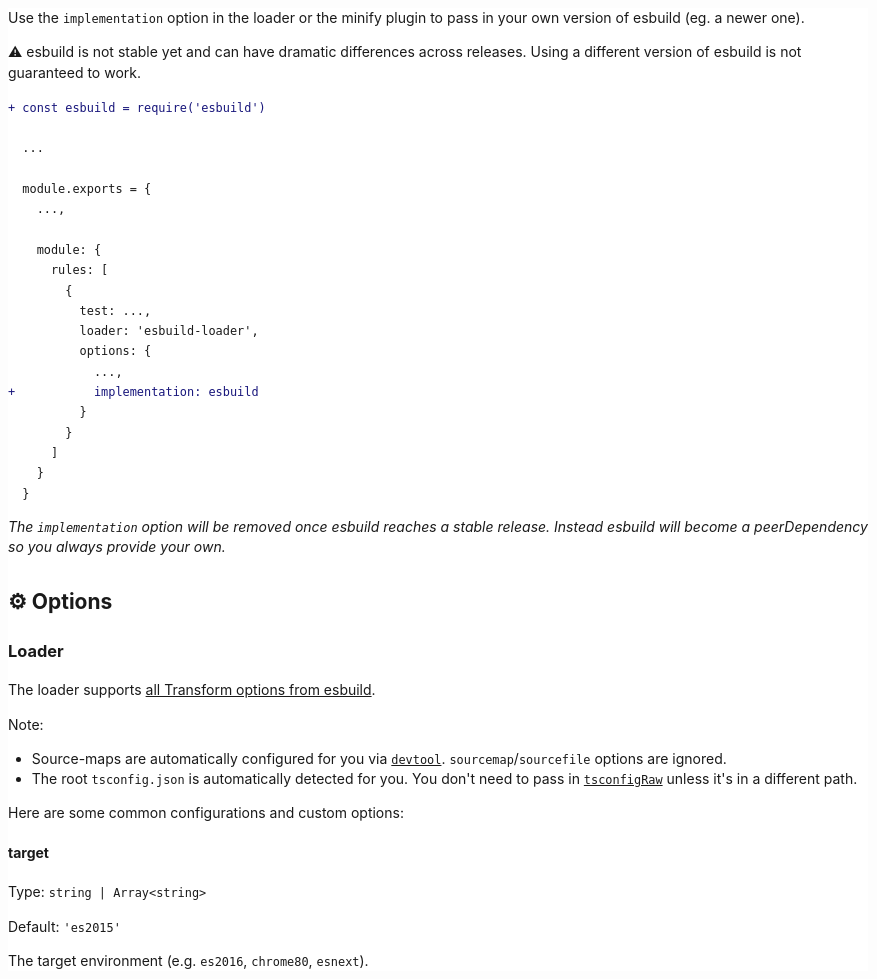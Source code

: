 Use the `implementation` option in the loader or the minify plugin to pass in your own version of esbuild (eg. a newer one).

⚠️ esbuild is not stable yet and can have dramatic differences across releases. Using a different version of esbuild is not guaranteed to work.


```diff
+ const esbuild = require('esbuild')

  ...

  module.exports = {
    ...,

    module: {
      rules: [
        {
          test: ...,
          loader: 'esbuild-loader',
          options: {
            ...,
+           implementation: esbuild
          }
        }
      ]
    }
  }
```

_The `implementation` option will be removed once esbuild reaches a stable release. Instead esbuild will become a peerDependency so you always provide your own._


## ⚙️ Options

### Loader
The loader supports [all Transform options from esbuild](https://github.com/evanw/esbuild/blob/88821b7e7d46737f633120f91c65f662eace0bcf/lib/shared/types.ts#L158-L172).

Note:
- Source-maps are automatically configured for you via [`devtool`](https://webpack.js.org/configuration/devtool/).  `sourcemap`/`sourcefile` options are ignored.
- The root `tsconfig.json` is automatically detected for you. You don't need to pass in [`tsconfigRaw`](https://esbuild.github.io/api/#tsconfig-raw) unless it's in a different path.


Here are some common configurations and custom options:

#### target
Type: `string | Array<string>`

Default: `'es2015'`

The target environment (e.g. `es2016`, `chrome80`, `esnext`).
